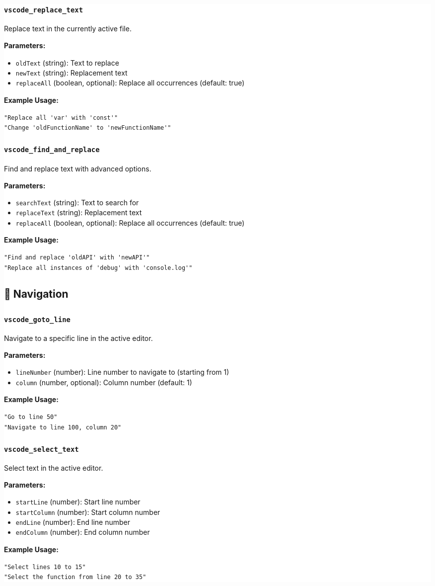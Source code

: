 ### `vscode_replace_text`
Replace text in the currently active file.

**Parameters:**
- `oldText` (string): Text to replace
- `newText` (string): Replacement text
- `replaceAll` (boolean, optional): Replace all occurrences (default: true)

**Example Usage:**
```
"Replace all 'var' with 'const'"
"Change 'oldFunctionName' to 'newFunctionName'"
```

### `vscode_find_and_replace`
Find and replace text with advanced options.

**Parameters:**
- `searchText` (string): Text to search for
- `replaceText` (string): Replacement text
- `replaceAll` (boolean, optional): Replace all occurrences (default: true)

**Example Usage:**
```
"Find and replace 'oldAPI' with 'newAPI'"
"Replace all instances of 'debug' with 'console.log'"
```

## 🧭 Navigation

### `vscode_goto_line`
Navigate to a specific line in the active editor.

**Parameters:**
- `lineNumber` (number): Line number to navigate to (starting from 1)
- `column` (number, optional): Column number (default: 1)

**Example Usage:**
```
"Go to line 50"
"Navigate to line 100, column 20"
```

### `vscode_select_text`
Select text in the active editor.

**Parameters:**
- `startLine` (number): Start line number
- `startColumn` (number): Start column number
- `endLine` (number): End line number
- `endColumn` (number): End column number

**Example Usage:**
```
"Select lines 10 to 15"
"Select the function from line 20 to 35"
```
